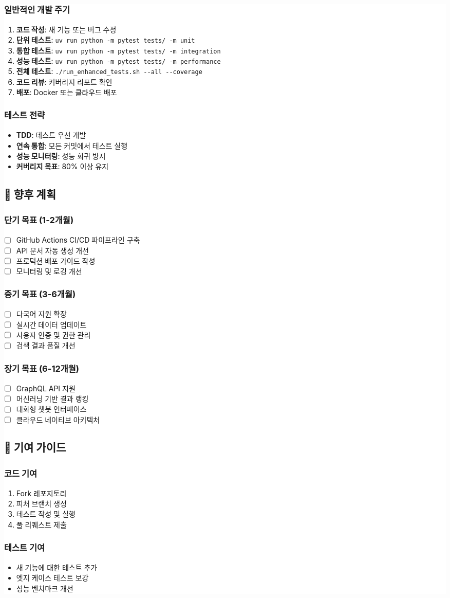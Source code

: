 ### 일반적인 개발 주기
1. **코드 작성**: 새 기능 또는 버그 수정
2. **단위 테스트**: `uv run python -m pytest tests/ -m unit`
3. **통합 테스트**: `uv run python -m pytest tests/ -m integration`
4. **성능 테스트**: `uv run python -m pytest tests/ -m performance`
5. **전체 테스트**: `./run_enhanced_tests.sh --all --coverage`
6. **코드 리뷰**: 커버리지 리포트 확인
7. **배포**: Docker 또는 클라우드 배포

### 테스트 전략
- **TDD**: 테스트 우선 개발
- **연속 통합**: 모든 커밋에서 테스트 실행
- **성능 모니터링**: 성능 회귀 방지
- **커버리지 목표**: 80% 이상 유지

## 🎯 향후 계획

### 단기 목표 (1-2개월)
- [ ] GitHub Actions CI/CD 파이프라인 구축
- [ ] API 문서 자동 생성 개선
- [ ] 프로덕션 배포 가이드 작성
- [ ] 모니터링 및 로깅 개선

### 중기 목표 (3-6개월)
- [ ] 다국어 지원 확장
- [ ] 실시간 데이터 업데이트
- [ ] 사용자 인증 및 권한 관리
- [ ] 검색 결과 품질 개선

### 장기 목표 (6-12개월)
- [ ] GraphQL API 지원
- [ ] 머신러닝 기반 결과 랭킹
- [ ] 대화형 챗봇 인터페이스
- [ ] 클라우드 네이티브 아키텍처

## 🤝 기여 가이드

### 코드 기여
1. Fork 레포지토리
2. 피처 브랜치 생성
3. 테스트 작성 및 실행
4. 풀 리퀘스트 제출

### 테스트 기여
- 새 기능에 대한 테스트 추가
- 엣지 케이스 테스트 보강
- 성능 벤치마크 개선
